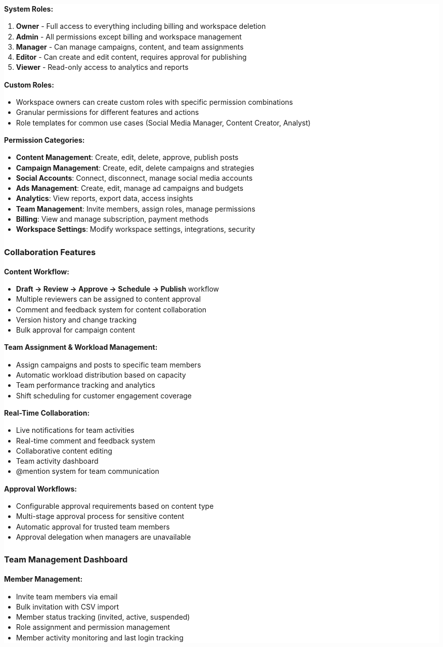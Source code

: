 **System Roles:**
1. **Owner** - Full access to everything including billing and workspace deletion
2. **Admin** - All permissions except billing and workspace management
3. **Manager** - Can manage campaigns, content, and team assignments
4. **Editor** - Can create and edit content, requires approval for publishing
5. **Viewer** - Read-only access to analytics and reports

**Custom Roles:**
- Workspace owners can create custom roles with specific permission combinations
- Granular permissions for different features and actions
- Role templates for common use cases (Social Media Manager, Content Creator, Analyst)

**Permission Categories:**
- **Content Management**: Create, edit, delete, approve, publish posts
- **Campaign Management**: Create, edit, delete campaigns and strategies
- **Social Accounts**: Connect, disconnect, manage social media accounts
- **Ads Management**: Create, edit, manage ad campaigns and budgets
- **Analytics**: View reports, export data, access insights
- **Team Management**: Invite members, assign roles, manage permissions
- **Billing**: View and manage subscription, payment methods
- **Workspace Settings**: Modify workspace settings, integrations, security

### Collaboration Features

**Content Workflow:**
- **Draft → Review → Approve → Schedule → Publish** workflow
- Multiple reviewers can be assigned to content approval
- Comment and feedback system for content collaboration
- Version history and change tracking
- Bulk approval for campaign content

**Team Assignment & Workload Management:**
- Assign campaigns and posts to specific team members
- Automatic workload distribution based on capacity
- Team performance tracking and analytics
- Shift scheduling for customer engagement coverage

**Real-Time Collaboration:**
- Live notifications for team activities
- Real-time comment and feedback system
- Collaborative content editing
- Team activity dashboard
- @mention system for team communication

**Approval Workflows:**
- Configurable approval requirements based on content type
- Multi-stage approval process for sensitive content
- Automatic approval for trusted team members
- Approval delegation when managers are unavailable

### Team Management Dashboard

**Member Management:**
- Invite team members via email
- Bulk invitation with CSV import
- Member status tracking (invited, active, suspended)
- Role assignment and permission management
- Member activity monitoring and last login tracking
